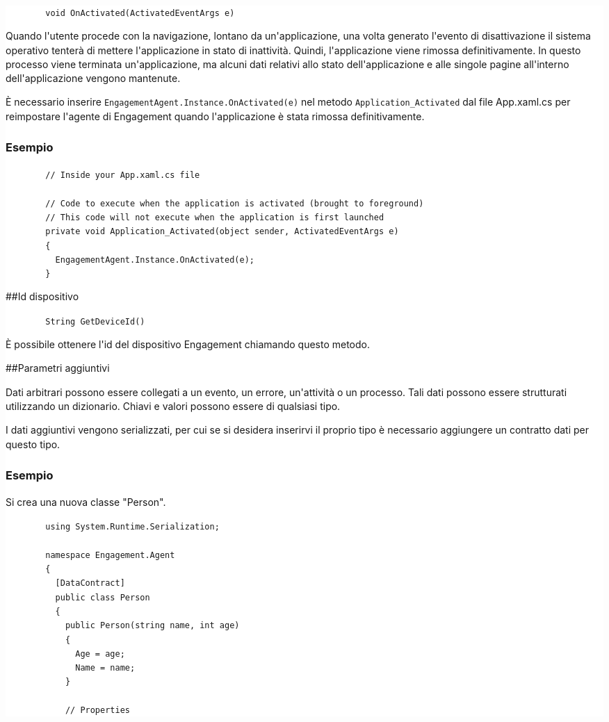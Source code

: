 			void OnActivated(ActivatedEventArgs e)

Quando l'utente procede con la navigazione, lontano da un'applicazione, una volta generato l'evento di disattivazione il sistema operativo tenterà di mettere l'applicazione in stato di inattività. Quindi, l'applicazione viene rimossa definitivamente. In questo processo viene terminata un'applicazione, ma alcuni dati relativi allo stato dell'applicazione e alle singole pagine all'interno dell'applicazione vengono mantenute.

È necessario inserire `EngagementAgent.Instance.OnActivated(e)` nel metodo `Application_Activated` dal file App.xaml.cs per reimpostare l'agente di Engagement quando l'applicazione è stata rimossa definitivamente.

### Esempio

			// Inside your App.xaml.cs file
			
			// Code to execute when the application is activated (brought to foreground)
			// This code will not execute when the application is first launched
			private void Application_Activated(object sender, ActivatedEventArgs e)
			{
			  EngagementAgent.Instance.OnActivated(e);
			}

##Id dispositivo

			String GetDeviceId()

È possibile ottenere l'id del dispositivo Engagement chiamando questo metodo.

##Parametri aggiuntivi

Dati arbitrari possono essere collegati a un evento, un errore, un'attività o un processo. Tali dati possono essere strutturati utilizzando un dizionario. Chiavi e valori possono essere di qualsiasi tipo.

I dati aggiuntivi vengono serializzati, per cui se si desidera inserirvi il proprio tipo è necessario aggiungere un contratto dati per questo tipo.

### Esempio

Si crea una nuova classe "Person".

			using System.Runtime.Serialization;
			
			namespace Engagement.Agent
			{
			  [DataContract]
			  public class Person
			  {
			    public Person(string name, int age)
			    {
			      Age = age;
			      Name = name;
			    }
			
			    // Properties
			